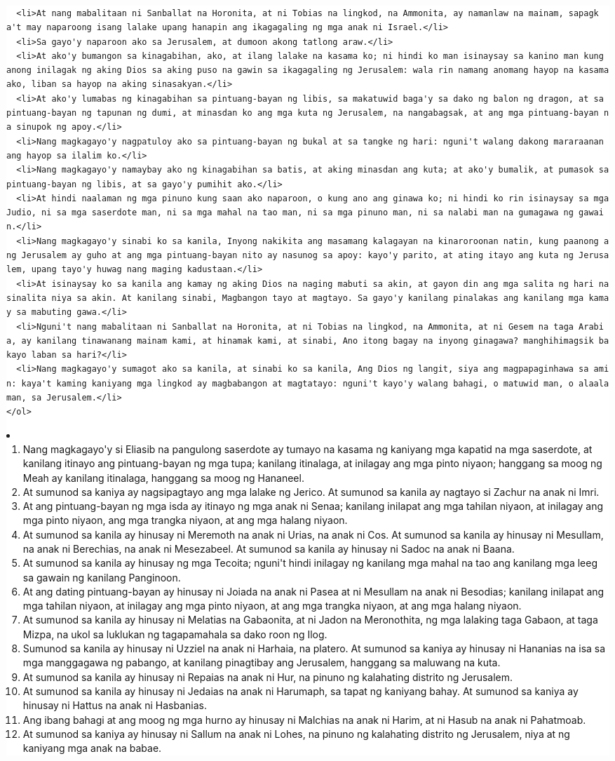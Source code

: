       <li>At nang mabalitaan ni Sanballat na Horonita, at ni Tobias na lingkod, na Ammonita, ay namanlaw na mainam, sapagka't may naparoong isang lalake upang hanapin ang ikagagaling ng mga anak ni Israel.</li>
      <li>Sa gayo'y naparoon ako sa Jerusalem, at dumoon akong tatlong araw.</li>
      <li>At ako'y bumangon sa kinagabihan, ako, at ilang lalake na kasama ko; ni hindi ko man isinaysay sa kanino man kung anong inilagak ng aking Dios sa aking puso na gawin sa ikagagaling ng Jerusalem: wala rin namang anomang hayop na kasama ako, liban sa hayop na aking sinasakyan.</li>
      <li>At ako'y lumabas ng kinagabihan sa pintuang-bayan ng libis, sa makatuwid baga'y sa dako ng balon ng dragon, at sa pintuang-bayan ng tapunan ng dumi, at minasdan ko ang mga kuta ng Jerusalem, na nangabagsak, at ang mga pintuang-bayan na sinupok ng apoy.</li>
      <li>Nang magkagayo'y nagpatuloy ako sa pintuang-bayan ng bukal at sa tangke ng hari: nguni't walang dakong mararaanan ang hayop sa ilalim ko.</li>
      <li>Nang magkagayo'y namaybay ako ng kinagabihan sa batis, at aking minasdan ang kuta; at ako'y bumalik, at pumasok sa pintuang-bayan ng libis, at sa gayo'y pumihit ako.</li>
      <li>At hindi naalaman ng mga pinuno kung saan ako naparoon, o kung ano ang ginawa ko; ni hindi ko rin isinaysay sa mga Judio, ni sa mga saserdote man, ni sa mga mahal na tao man, ni sa mga pinuno man, ni sa nalabi man na gumagawa ng gawain.</li>
      <li>Nang magkagayo'y sinabi ko sa kanila, Inyong nakikita ang masamang kalagayan na kinaroroonan natin, kung paanong ang Jerusalem ay guho at ang mga pintuang-bayan nito ay nasunog sa apoy: kayo'y parito, at ating itayo ang kuta ng Jerusalem, upang tayo'y huwag nang maging kadustaan.</li>
      <li>At isinaysay ko sa kanila ang kamay ng aking Dios na naging mabuti sa akin, at gayon din ang mga salita ng hari na sinalita niya sa akin. At kanilang sinabi, Magbangon tayo at magtayo. Sa gayo'y kanilang pinalakas ang kanilang mga kamay sa mabuting gawa.</li>
      <li>Nguni't nang mabalitaan ni Sanballat na Horonita, at ni Tobias na lingkod, na Ammonita, at ni Gesem na taga Arabia, ay kanilang tinawanang mainam kami, at hinamak kami, at sinabi, Ano itong bagay na inyong ginagawa? manghihimagsik ba kayo laban sa hari?</li>
      <li>Nang magkagayo'y sumagot ako sa kanila, at sinabi ko sa kanila, Ang Dios ng langit, siya ang magpapaginhawa sa amin: kaya't kaming kaniyang mga lingkod ay magbabangon at magtatayo: nguni't kayo'y walang bahagi, o matuwid man, o alaala man, sa Jerusalem.</li>
    </ol>
  </li>
  <li>
    <ol>
      <li>Nang magkagayo'y si Eliasib na pangulong saserdote ay tumayo na kasama ng kaniyang mga kapatid na mga saserdote, at kanilang itinayo ang pintuang-bayan ng mga tupa; kanilang itinalaga, at inilagay ang mga pinto niyaon; hanggang sa moog ng Meah ay kanilang itinalaga, hanggang sa moog ng Hananeel.</li>
      <li>At sumunod sa kaniya ay nagsipagtayo ang mga lalake ng Jerico. At sumunod sa kanila ay nagtayo si Zachur na anak ni Imri.</li>
      <li>At ang pintuang-bayan ng mga isda ay itinayo ng mga anak ni Senaa; kanilang inilapat ang mga tahilan niyaon, at inilagay ang mga pinto niyaon, ang mga trangka niyaon, at ang mga halang niyaon.</li>
      <li>At sumunod sa kanila ay hinusay ni Meremoth na anak ni Urias, na anak ni Cos. At sumunod sa kanila ay hinusay ni Mesullam, na anak ni Berechias, na anak ni Mesezabeel. At sumunod sa kanila ay hinusay ni Sadoc na anak ni Baana.</li>
      <li>At sumunod sa kanila ay hinusay ng mga Tecoita; nguni't hindi inilagay ng kanilang mga mahal na tao ang kanilang mga leeg sa gawain ng kanilang Panginoon.</li>
      <li>At ang dating pintuang-bayan ay hinusay ni Joiada na anak ni Pasea at ni Mesullam na anak ni Besodias; kanilang inilapat ang mga tahilan niyaon, at inilagay ang mga pinto niyaon, at ang mga trangka niyaon, at ang mga halang niyaon.</li>
      <li>At sumunod sa kanila ay hinusay ni Melatias na Gabaonita, at ni Jadon na Meronothita, ng mga lalaking taga Gabaon, at taga Mizpa, na ukol sa luklukan ng tagapamahala sa dako roon ng Ilog.</li>
      <li>Sumunod sa kanila ay hinusay ni Uzziel na anak ni Harhaia, na platero. At sumunod sa kaniya ay hinusay ni Hananias na isa sa mga manggagawa ng pabango, at kanilang pinagtibay ang Jerusalem, hanggang sa maluwang na kuta.</li>
      <li>At sumunod sa kanila ay hinusay ni Repaias na anak ni Hur, na pinuno ng kalahating distrito ng Jerusalem.</li>
      <li>At sumunod sa kanila ay hinusay ni Jedaias na anak ni Harumaph, sa tapat ng kaniyang bahay. At sumunod sa kaniya ay hinusay ni Hattus na anak ni Hasbanias.</li>
      <li>Ang ibang bahagi at ang moog ng mga hurno ay hinusay ni Malchias na anak ni Harim, at ni Hasub na anak ni Pahatmoab.</li>
      <li>At sumunod sa kaniya ay hinusay ni Sallum na anak ni Lohes, na pinuno ng kalahating distrito ng Jerusalem, niya at ng kaniyang mga anak na babae.</li>